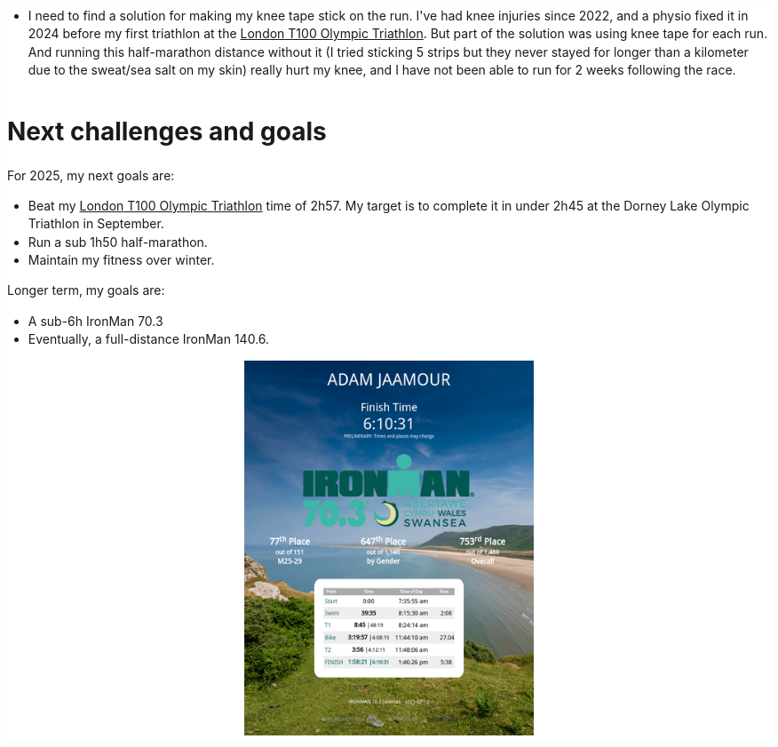 - I need to find a solution for making my knee tape stick on the run. I've had knee injuries since 2022, and a physio fixed it in 2024 before my first triathlon at the [London T100 Olympic Triathlon](https://adamouization.github.io/2024/07/28/first-triathlon/). But part of the solution was using knee tape for each run. And running this half-marathon distance without it (I tried sticking 5 strips but they never stayed for longer than a kilometer due to the sweat/sea salt on my skin) really hurt my knee, and I have not been able to run for 2 weeks following the race.

# Next challenges and goals

For 2025, my next goals are:

- Beat my [London T100 Olympic Triathlon](https://adamouization.github.io/2024/07/28/first-triathlon/) time of 2h57. My target is to complete it in under 2h45 at the Dorney Lake Olympic Triathlon in September.
- Run a sub 1h50 half-marathon.
- Maintain my fitness over winter.

Longer term, my goals are:

- A sub-6h IronMan 70.3
- Eventually, a full-distance IronMan 140.6.

![Official race results.](./first-ironman-70-3/results-min.png)